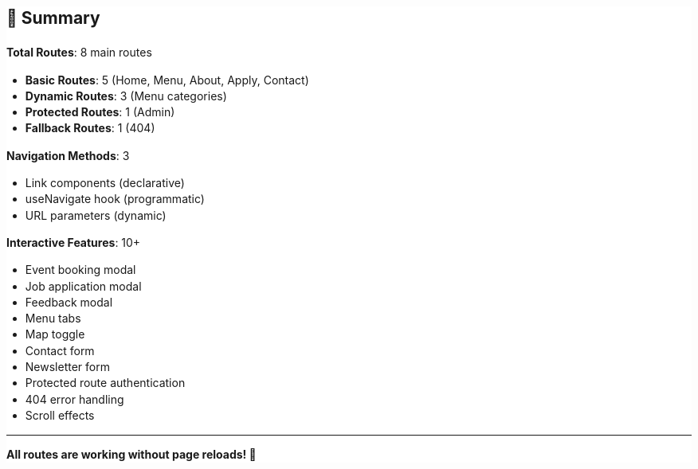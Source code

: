 
## 🎯 Summary

**Total Routes**: 8 main routes
- **Basic Routes**: 5 (Home, Menu, About, Apply, Contact)
- **Dynamic Routes**: 3 (Menu categories)
- **Protected Routes**: 1 (Admin)
- **Fallback Routes**: 1 (404)

**Navigation Methods**: 3
- Link components (declarative)
- useNavigate hook (programmatic)
- URL parameters (dynamic)

**Interactive Features**: 10+
- Event booking modal
- Job application modal
- Feedback modal
- Menu tabs
- Map toggle
- Contact form
- Newsletter form
- Protected route authentication
- 404 error handling
- Scroll effects

---

**All routes are working without page reloads! 🎉**

